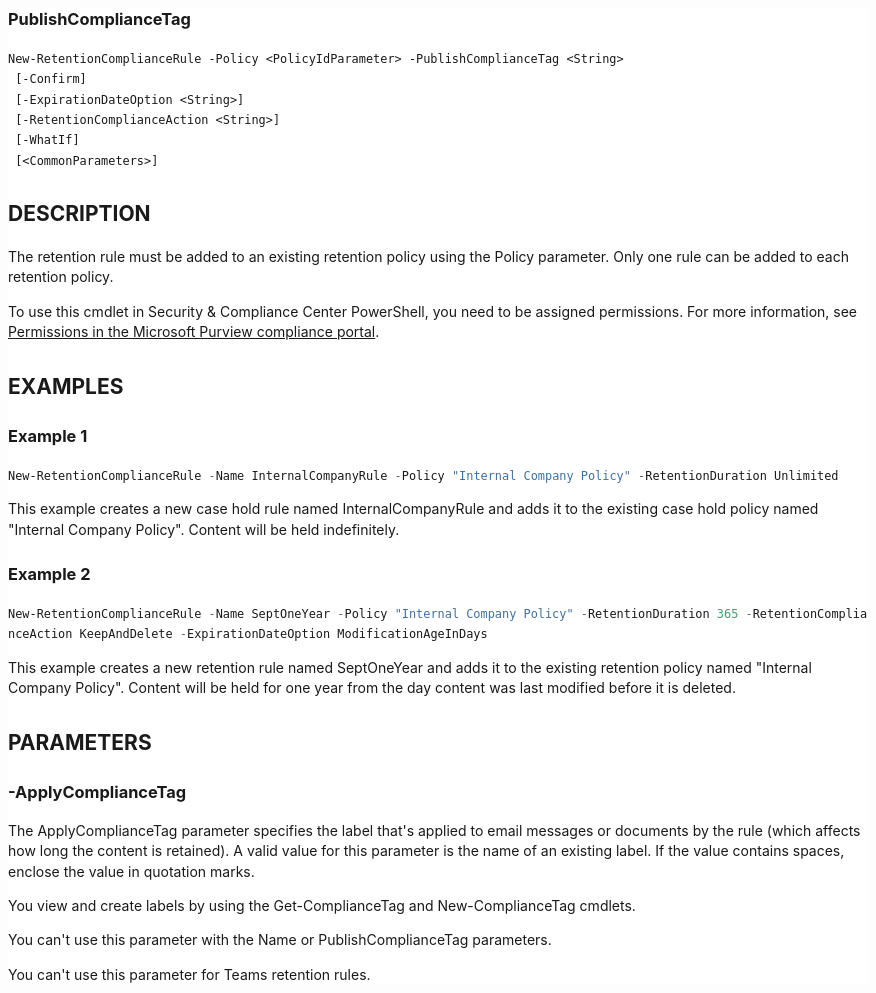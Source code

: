 ### PublishComplianceTag
```
New-RetentionComplianceRule -Policy <PolicyIdParameter> -PublishComplianceTag <String>
 [-Confirm]
 [-ExpirationDateOption <String>]
 [-RetentionComplianceAction <String>]
 [-WhatIf]
 [<CommonParameters>]
```

## DESCRIPTION
The retention rule must be added to an existing retention policy using the Policy parameter. Only one rule can be added to each retention policy.

To use this cmdlet in Security & Compliance Center PowerShell, you need to be assigned permissions. For more information, see [Permissions in the Microsoft Purview compliance portal](https://docs.microsoft.com/microsoft-365/compliance/microsoft-365-compliance-center-permissions).

## EXAMPLES

### Example 1
```powershell
New-RetentionComplianceRule -Name InternalCompanyRule -Policy "Internal Company Policy" -RetentionDuration Unlimited
```

This example creates a new case hold rule named InternalCompanyRule and adds it to the existing case hold policy named "Internal Company Policy". Content will be held indefinitely.

### Example 2
```powershell
New-RetentionComplianceRule -Name SeptOneYear -Policy "Internal Company Policy" -RetentionDuration 365 -RetentionComplianceAction KeepAndDelete -ExpirationDateOption ModificationAgeInDays
```

This example creates a new retention rule named SeptOneYear and adds it to the existing retention policy named "Internal Company Policy". Content will be held for one year from the day content was last modified before it is deleted.

## PARAMETERS

### -ApplyComplianceTag
The ApplyComplianceTag parameter specifies the label that's applied to email messages or documents by the rule (which affects how long the content is retained). A valid value for this parameter is the name of an existing label. If the value contains spaces, enclose the value in quotation marks.

You view and create labels by using the Get-ComplianceTag and New-ComplianceTag cmdlets.

You can't use this parameter with the Name or PublishComplianceTag parameters.

You can't use this parameter for Teams retention rules.
